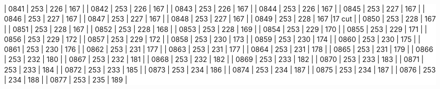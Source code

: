 | 0841 |  253 | 226 | 167 |
| 0842 |  253 | 226 | 167 |
| 0843 |  253 | 226 | 167 |
| 0844 |  253 | 226 | 167 |
| 0845 |  253 | 227 | 167 |
| 0846 |  253 | 227 | 167 |
| 0847 |  253 | 227 | 167 |
| 0848 |  253 | 227 | 167 |
| 0849 |  253 | 228 | 167 |17 cut |
| 0850 |  253 | 228 | 167 |
| 0851 |  253 | 228 | 167 |
| 0852 |  253 | 228 | 168 |
| 0853 |  253 | 228 | 169 |
| 0854 |  253 | 229 | 170 |
| 0855 |  253 | 229 | 171 |
| 0856 |  253 | 229 | 172 |
| 0857 |  253 | 229 | 172 |
| 0858 |  253 | 230 | 173 |
| 0859 |  253 | 230 | 174 |
| 0860 |  253 | 230 | 175 |
| 0861 |  253 | 230 | 176 |
| 0862 |  253 | 231 | 177 |
| 0863 |  253 | 231 | 177 |
| 0864 |  253 | 231 | 178 |
| 0865 |  253 | 231 | 179 |
| 0866 |  253 | 232 | 180 |
| 0867 |  253 | 232 | 181 |
| 0868 |  253 | 232 | 182 |
| 0869 |  253 | 233 | 182 |
| 0870 |  253 | 233 | 183 |
| 0871 |  253 | 233 | 184 |
| 0872 |  253 | 233 | 185 |
| 0873 |  253 | 234 | 186 |
| 0874 |  253 | 234 | 187 |
| 0875 |  253 | 234 | 187 |
| 0876 |  253 | 234 | 188 |
| 0877 |  253 | 235 | 189 |
